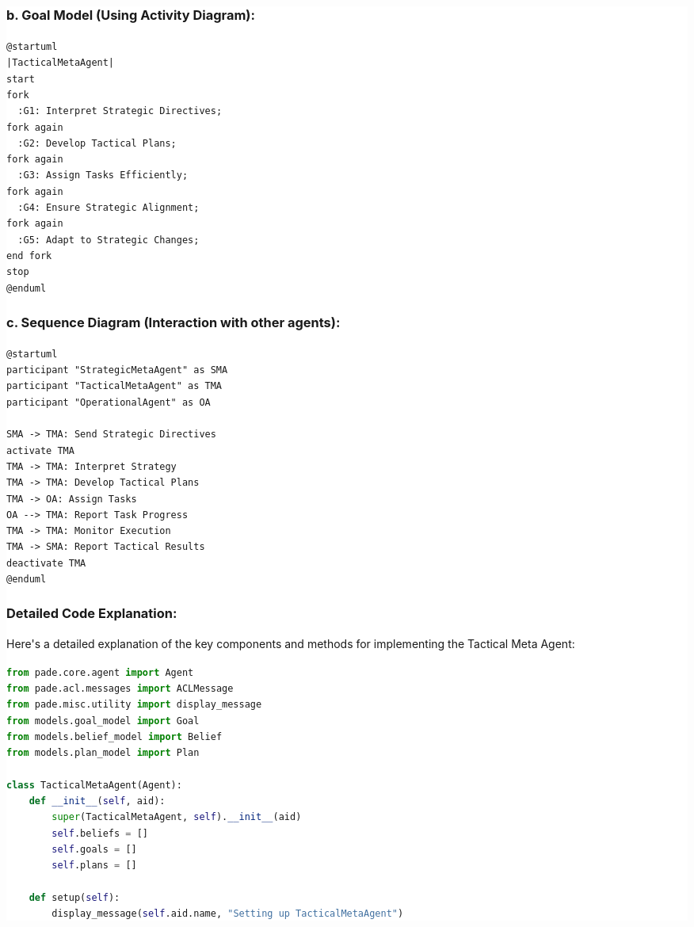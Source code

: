 ### b. Goal Model (Using Activity Diagram):

```
@startuml
|TacticalMetaAgent|
start
fork
  :G1: Interpret Strategic Directives;
fork again
  :G2: Develop Tactical Plans;
fork again
  :G3: Assign Tasks Efficiently;
fork again
  :G4: Ensure Strategic Alignment;
fork again
  :G5: Adapt to Strategic Changes;
end fork
stop
@enduml

```

### c. Sequence Diagram (Interaction with other agents):

```
@startuml
participant "StrategicMetaAgent" as SMA
participant "TacticalMetaAgent" as TMA
participant "OperationalAgent" as OA

SMA -> TMA: Send Strategic Directives
activate TMA
TMA -> TMA: Interpret Strategy
TMA -> TMA: Develop Tactical Plans
TMA -> OA: Assign Tasks
OA --> TMA: Report Task Progress
TMA -> TMA: Monitor Execution
TMA -> SMA: Report Tactical Results
deactivate TMA
@enduml

```

### Detailed Code Explanation:

Here's a detailed explanation of the key components and methods for implementing the Tactical Meta Agent:

```python
from pade.core.agent import Agent
from pade.acl.messages import ACLMessage
from pade.misc.utility import display_message
from models.goal_model import Goal
from models.belief_model import Belief
from models.plan_model import Plan

class TacticalMetaAgent(Agent):
    def __init__(self, aid):
        super(TacticalMetaAgent, self).__init__(aid)
        self.beliefs = []
        self.goals = []
        self.plans = []

    def setup(self):
        display_message(self.aid.name, "Setting up TacticalMetaAgent")
```